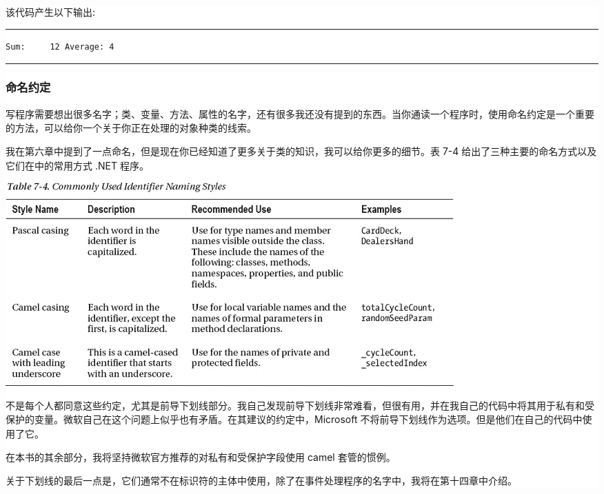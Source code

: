 该代码产生以下输出:

* * *

`Sum:     12
Average: 4`

* * *

### 命名约定

写程序需要想出很多名字；类、变量、方法、属性的名字，还有很多我还没有提到的东西。当你通读一个程序时，使用命名约定是一个重要的方法，可以给你一个关于你正在处理的对象种类的线索。

我在第六章中提到了一点命名，但是现在你已经知道了更多关于类的知识，我可以给你更多的细节。表 7-4 给出了三种主要的命名方式以及它们在中的常用方式 .NET 程序。

![Image](img/Solis42789t0704.jpg)

不是每个人都同意这些约定，尤其是前导下划线部分。我自己发现前导下划线非常难看，但很有用，并在我自己的代码中将其用于私有和受保护的变量。微软自己在这个问题上似乎也有矛盾。在其建议的约定中，Microsoft 不将前导下划线作为选项。但是他们在自己的代码中使用了它。

在本书的其余部分，我将坚持微软官方推荐的对私有和受保护字段使用 camel 套管的惯例。

关于下划线的最后一点是，它们通常不在标识符的主体中使用，除了在事件处理程序的名字中，我将在第十四章中介绍。